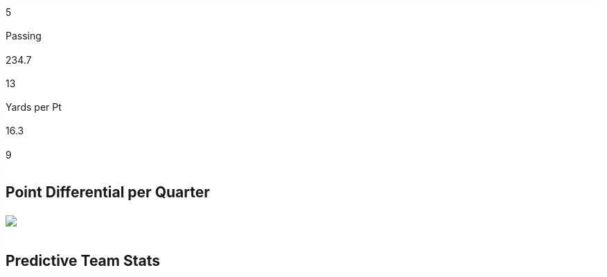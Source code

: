 </td>

<td style="text-align:right;">

5

</td>

</tr>

<tr>

<td style="text-align:left;">

Passing

</td>

<td style="text-align:right;">

234.7

</td>

<td style="text-align:right;">

13

</td>

</tr>

<tr>

<td style="text-align:left;">

Yards per Pt

</td>

<td style="text-align:right;">

16.3

</td>

<td style="text-align:right;">

9

</td>

</tr>

</tbody>

</table>

## Point Differential per Quarter

<img src="teams_output/nfl-Dallas-Cowboys_files/figure-gfm/pt_diff_plot-1.png" width="672" />

## Predictive Team Stats
